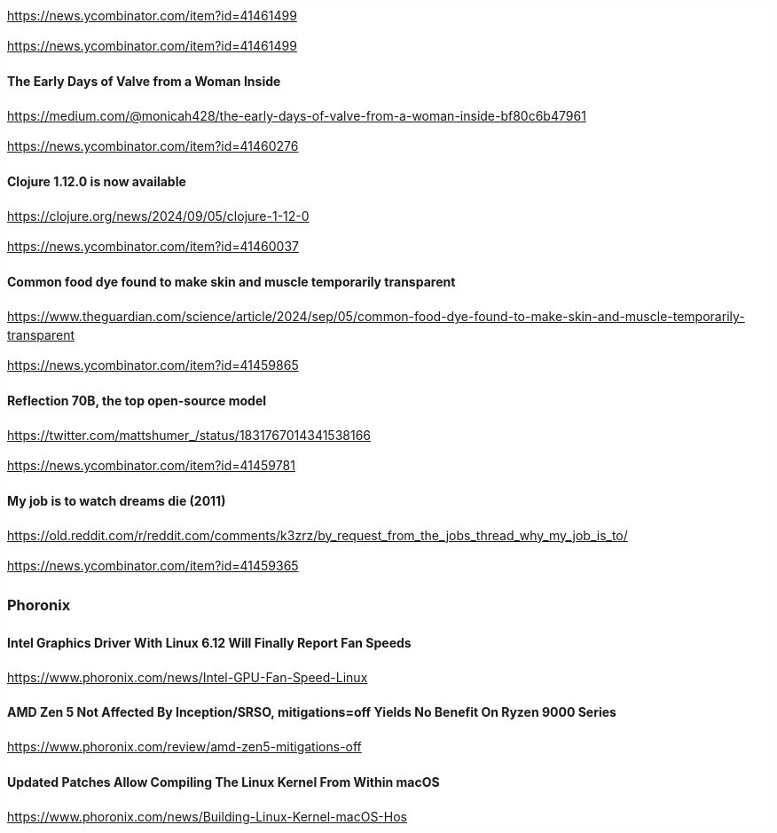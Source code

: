 <span style="color: blue!80!green"><https://news.ycombinator.com/item?id=41461499></span>

<span style="color: black!50"><https://news.ycombinator.com/item?id=41461499></span>

#### The Early Days of Valve from a Woman Inside

<span style="color: blue!80!green"><https://medium.com/@monicah428/the-early-days-of-valve-from-a-woman-inside-bf80c6b47961></span>

<span style="color: black!50"><https://news.ycombinator.com/item?id=41460276></span>

#### Clojure 1.12.0 is now available

<span style="color: blue!80!green"><https://clojure.org/news/2024/09/05/clojure-1-12-0></span>

<span style="color: black!50"><https://news.ycombinator.com/item?id=41460037></span>

#### Common food dye found to make skin and muscle temporarily transparent

<span style="color: blue!80!green"><https://www.theguardian.com/science/article/2024/sep/05/common-food-dye-found-to-make-skin-and-muscle-temporarily-transparent></span>

<span style="color: black!50"><https://news.ycombinator.com/item?id=41459865></span>

#### Reflection 70B, the top open-source model

<span style="color: blue!80!green"><https://twitter.com/mattshumer_/status/1831767014341538166></span>

<span style="color: black!50"><https://news.ycombinator.com/item?id=41459781></span>

#### My job is to watch dreams die (2011)

<span style="color: blue!80!green"><https://old.reddit.com/r/reddit.com/comments/k3zrz/by_request_from_the_jobs_thread_why_my_job_is_to/></span>

<span style="color: black!50"><https://news.ycombinator.com/item?id=41459365></span>

### Phoronix

#### Intel Graphics Driver With Linux 6.12 Will Finally Report Fan Speeds

<span style="color: blue!80!green"><https://www.phoronix.com/news/Intel-GPU-Fan-Speed-Linux></span>

#### AMD Zen 5 Not Affected By Inception/SRSO, mitigations=off Yields No Benefit On Ryzen 9000 Series

<span style="color: blue!80!green"><https://www.phoronix.com/review/amd-zen5-mitigations-off></span>

#### Updated Patches Allow Compiling The Linux Kernel From Within macOS

<span style="color: blue!80!green"><https://www.phoronix.com/news/Building-Linux-Kernel-macOS-Hos></span>
